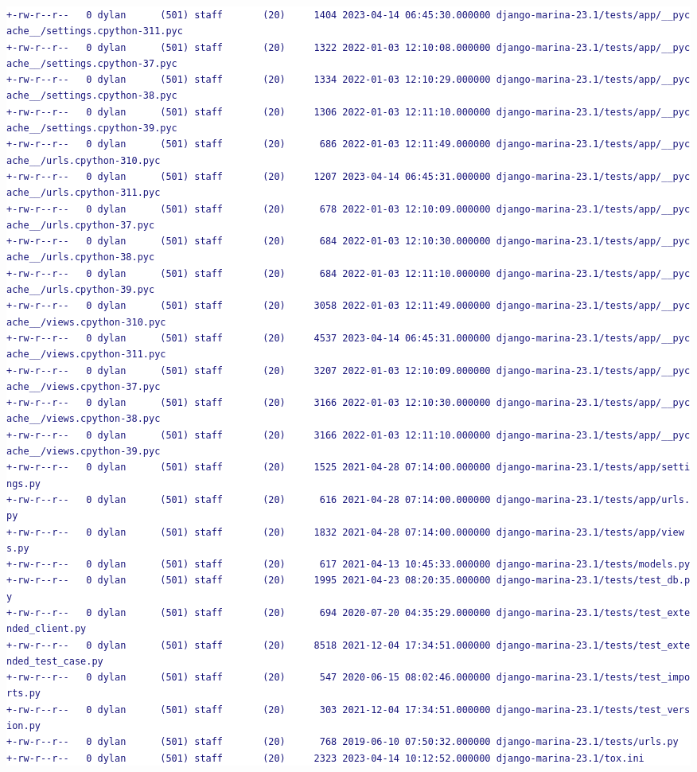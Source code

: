 ```diff
+-rw-r--r--   0 dylan      (501) staff       (20)     1404 2023-04-14 06:45:30.000000 django-marina-23.1/tests/app/__pycache__/settings.cpython-311.pyc
+-rw-r--r--   0 dylan      (501) staff       (20)     1322 2022-01-03 12:10:08.000000 django-marina-23.1/tests/app/__pycache__/settings.cpython-37.pyc
+-rw-r--r--   0 dylan      (501) staff       (20)     1334 2022-01-03 12:10:29.000000 django-marina-23.1/tests/app/__pycache__/settings.cpython-38.pyc
+-rw-r--r--   0 dylan      (501) staff       (20)     1306 2022-01-03 12:11:10.000000 django-marina-23.1/tests/app/__pycache__/settings.cpython-39.pyc
+-rw-r--r--   0 dylan      (501) staff       (20)      686 2022-01-03 12:11:49.000000 django-marina-23.1/tests/app/__pycache__/urls.cpython-310.pyc
+-rw-r--r--   0 dylan      (501) staff       (20)     1207 2023-04-14 06:45:31.000000 django-marina-23.1/tests/app/__pycache__/urls.cpython-311.pyc
+-rw-r--r--   0 dylan      (501) staff       (20)      678 2022-01-03 12:10:09.000000 django-marina-23.1/tests/app/__pycache__/urls.cpython-37.pyc
+-rw-r--r--   0 dylan      (501) staff       (20)      684 2022-01-03 12:10:30.000000 django-marina-23.1/tests/app/__pycache__/urls.cpython-38.pyc
+-rw-r--r--   0 dylan      (501) staff       (20)      684 2022-01-03 12:11:10.000000 django-marina-23.1/tests/app/__pycache__/urls.cpython-39.pyc
+-rw-r--r--   0 dylan      (501) staff       (20)     3058 2022-01-03 12:11:49.000000 django-marina-23.1/tests/app/__pycache__/views.cpython-310.pyc
+-rw-r--r--   0 dylan      (501) staff       (20)     4537 2023-04-14 06:45:31.000000 django-marina-23.1/tests/app/__pycache__/views.cpython-311.pyc
+-rw-r--r--   0 dylan      (501) staff       (20)     3207 2022-01-03 12:10:09.000000 django-marina-23.1/tests/app/__pycache__/views.cpython-37.pyc
+-rw-r--r--   0 dylan      (501) staff       (20)     3166 2022-01-03 12:10:30.000000 django-marina-23.1/tests/app/__pycache__/views.cpython-38.pyc
+-rw-r--r--   0 dylan      (501) staff       (20)     3166 2022-01-03 12:11:10.000000 django-marina-23.1/tests/app/__pycache__/views.cpython-39.pyc
+-rw-r--r--   0 dylan      (501) staff       (20)     1525 2021-04-28 07:14:00.000000 django-marina-23.1/tests/app/settings.py
+-rw-r--r--   0 dylan      (501) staff       (20)      616 2021-04-28 07:14:00.000000 django-marina-23.1/tests/app/urls.py
+-rw-r--r--   0 dylan      (501) staff       (20)     1832 2021-04-28 07:14:00.000000 django-marina-23.1/tests/app/views.py
+-rw-r--r--   0 dylan      (501) staff       (20)      617 2021-04-13 10:45:33.000000 django-marina-23.1/tests/models.py
+-rw-r--r--   0 dylan      (501) staff       (20)     1995 2021-04-23 08:20:35.000000 django-marina-23.1/tests/test_db.py
+-rw-r--r--   0 dylan      (501) staff       (20)      694 2020-07-20 04:35:29.000000 django-marina-23.1/tests/test_extended_client.py
+-rw-r--r--   0 dylan      (501) staff       (20)     8518 2021-12-04 17:34:51.000000 django-marina-23.1/tests/test_extended_test_case.py
+-rw-r--r--   0 dylan      (501) staff       (20)      547 2020-06-15 08:02:46.000000 django-marina-23.1/tests/test_imports.py
+-rw-r--r--   0 dylan      (501) staff       (20)      303 2021-12-04 17:34:51.000000 django-marina-23.1/tests/test_version.py
+-rw-r--r--   0 dylan      (501) staff       (20)      768 2019-06-10 07:50:32.000000 django-marina-23.1/tests/urls.py
+-rw-r--r--   0 dylan      (501) staff       (20)     2323 2023-04-14 10:12:52.000000 django-marina-23.1/tox.ini
```
